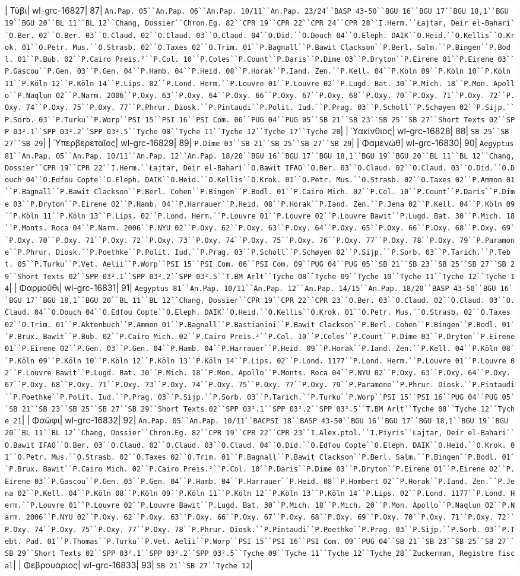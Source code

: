 | Τῦβι| wl-grc-16827| 87| `An.Pap. 05``An.Pap. 06``An.Pap. 10/11``An.Pap. 23/24``BASP 43-50``BGU 16``BGU 17``BGU 18,1``BGU 19``BGU 20``BL 11``BL 12``Chang, Dossier``Chron.Eg. 82``CPR 19``CPR 22``CPR 24``CPR 28``I.Herm.``Łajtar, Deir el-Bahari``O.Ber. 02``O.Ber. 03``O.Claud. 02``O.Claud. 03``O.Claud. 04``O.Did.``O.Douch 04``O.Eleph. DAIK``O.Heid.``O.Kellis``O.Krok. 01``O.Petr. Mus.``O.Strasb. 02``O.Taxes 02``O.Trim. 01``P.Bagnall``P.Bawit Clackson``P.Berl. Salm.``P.Bingen``P.Bodl. 01``P.Bub. 02``P.Cairo Preis.²``P.Col. 10``P.Coles``P.Count``P.Daris``P.Dime 03``P.Dryton``P.Eirene 01``P.Eirene 03``P.Gascou``P.Gen. 03``P.Gen. 04``P.Hamb. 04``P.Heid. 08``P.Horak``P.Iand. Zen.``P.Kell. 04``P.Köln 09``P.Köln 10``P.Köln 11``P.Köln 12``P.Köln 14``P.Lips. 02``P.Lond. Herm.``P.Louvre 01``P.Louvre 02``P.Lugd. Bat. 30``P.Mich. 18``P.Mon. Apollo``P.Naqlun 02``P.Narm. 2006``P.Oxy. 63``P.Oxy. 64``P.Oxy. 66``P.Oxy. 67``P.Oxy. 68``P.Oxy. 70``P.Oxy. 71``P.Oxy. 72``P.Oxy. 74``P.Oxy. 75``P.Oxy. 77``P.Phrur. Diosk.``P.Pintaudi``P.Polit. Iud.``P.Prag. 03``P.Scholl``P.Schøyen 02``P.Sijp.``P.Sorb. 03``P.Turku``P.Worp``PSI 15``PSI 16``PSI Com. 06``PUG 04``PUG 05``SB 21``SB 23``SB 25``SB 27``Short Texts 02``SPP 03².1``SPP 03².2``SPP 03².5``Tyche 08``Tyche 11``Tyche 12``Tyche 17``Tyche 20`|
| Ὑακίνθιος| wl-grc-16828| 88| `SB 25``SB 27``SB 29`|
| Ὑπερβερεταῖος| wl-grc-16829| 89| `P.Dime 03``SB 21``SB 25``SB 27``SB 29`|
| Φαμενώθ| wl-grc-16830| 90| `Aegyptus 81``An.Pap. 05``An.Pap. 10/11``An.Pap. 12``An.Pap. 18/20``BGU 16``BGU 17``BGU 18,1``BGU 19``BGU 20``BL 11``BL 12``Chang, Dossier``CPR 19``CPR 22``I.Herm.``Łajtar, Deir el-Bahari``O.Bawit IFAO``O.Ber. 03``O.Claud. 02``O.Claud. 03``O.Did.``O.Douch 04``O.Edfou Copte``O.Eleph. DAIK``O.Heid.``O.Kellis``O.Krok. 01``O.Petr. Mus.``O.Strasb. 02``O.Taxes 02``P.Ammon 01``P.Bagnall``P.Bawit Clackson``P.Berl. Cohen``P.Bingen``P.Bodl. 01``P.Cairo Mich. 02``P.Col. 10``P.Count``P.Daris``P.Dime 03``P.Dryton``P.Eirene 02``P.Hamb. 04``P.Harrauer``P.Heid. 08``P.Horak``P.Iand. Zen.``P.Jena 02``P.Kell. 04``P.Köln 09``P.Köln 11``P.Köln 13``P.Lips. 02``P.Lond. Herm.``P.Louvre 01``P.Louvre 02``P.Louvre Bawit``P.Lugd. Bat. 30``P.Mich. 18``P.Monts. Roca 04``P.Narm. 2006``P.NYU 02``P.Oxy. 62``P.Oxy. 63``P.Oxy. 64``P.Oxy. 65``P.Oxy. 66``P.Oxy. 68``P.Oxy. 69``P.Oxy. 70``P.Oxy. 71``P.Oxy. 72``P.Oxy. 73``P.Oxy. 74``P.Oxy. 75``P.Oxy. 76``P.Oxy. 77``P.Oxy. 78``P.Oxy. 79``P.Paramone``P.Phrur. Diosk.``P.Poethke``P.Polit. Iud.``P.Prag. 03``P.Scholl``P.Schøyen 02``P.Sijp.``P.Sorb. 03``P.Tarich.``P.Tebt. 05``P.Turku``P.Vet. Aelii``P.Worp``PSI 15``PSI Com. 06``PSI Com. 09``PUG 04``PUG 05``SB 21``SB 23``SB 25``SB 27``SB 29``Short Texts 02``SPP 03².1``SPP 03².2``SPP 03².5``T.BM Arlt``Tyche 08``Tyche 09``Tyche 10``Tyche 11``Tyche 12``Tyche 14`|
| Φαρμοῦθι| wl-grc-16831| 91| `Aegyptus 81``An.Pap. 10/11``An.Pap. 12``An.Pap. 14/15``An.Pap. 18/20``BASP 43-50``BGU 16``BGU 17``BGU 18,1``BGU 20``BL 11``BL 12``Chang, Dossier``CPR 19``CPR 22``CPR 23``O.Ber. 03``O.Claud. 02``O.Claud. 03``O.Claud. 04``O.Douch 04``O.Edfou Copte``O.Eleph. DAIK``O.Heid.``O.Kellis``O.Krok. 01``O.Petr. Mus.``O.Strasb. 02``O.Taxes 02``O.Trim. 01``P.Aktenbuch``P.Ammon 01``P.Bagnall``P.Bastianini``P.Bawit Clackson``P.Berl. Cohen``P.Bingen``P.Bodl. 01``P.Brux. Bawit``P.Bub. 02``P.Cairo Mich. 02``P.Cairo Preis.²``P.Col. 10``P.Coles``P.Count``P.Dime 03``P.Dryton``P.Eirene 01``P.Eirene 02``P.Gen. 03``P.Gen. 04``P.Hamb. 04``P.Harrauer``P.Heid. 09``P.Horak``P.Iand. Zen.``P.Kell. 04``P.Köln 08``P.Köln 09``P.Köln 10``P.Köln 12``P.Köln 13``P.Köln 14``P.Lips. 02``P.Lond. 1177``P.Lond. Herm.``P.Louvre 01``P.Louvre 02``P.Louvre Bawit``P.Lugd. Bat. 30``P.Mich. 18``P.Mon. Apollo``P.Monts. Roca 04``P.NYU 02``P.Oxy. 63``P.Oxy. 64``P.Oxy. 67``P.Oxy. 68``P.Oxy. 71``P.Oxy. 73``P.Oxy. 74``P.Oxy. 75``P.Oxy. 77``P.Oxy. 79``P.Paramone``P.Phrur. Diosk.``P.Pintaudi``P.Poethke``P.Polit. Iud.``P.Prag. 03``P.Sijp.``P.Sorb. 03``P.Tarich.``P.Turku``P.Worp``PSI 15``PSI 16``PUG 04``PUG 05``SB 21``SB 23``SB 25``SB 27``SB 29``Short Texts 02``SPP 03².1``SPP 03².2``SPP 03².5``T.BM Arlt``Tyche 08``Tyche 12``Tyche 21`|
| Φαῶφι| wl-grc-16832| 92| `An.Pap. 05``An.Pap. 10/11``BACPSI 18``BASP 43-50``BGU 16``BGU 17``BGU 18,1``BGU 19``BGU 20``BL 11``BL 12``Chang, Dossier``Chron.Eg. 82``CPR 19``CPR 22``CPR 23``I.Alex.ptol.``I.Piyris``Łajtar, Deir el-Bahari``O.Bawit IFAO``O.Ber. 03``O.Claud. 02``O.Claud. 03``O.Claud. 04``O.Did.``O.Edfou Copte``O.Eleph. DAIK``O.Heid.``O.Krok. 01``O.Petr. Mus.``O.Strasb. 02``O.Taxes 02``O.Trim. 01``P.Bagnall``P.Bawit Clackson``P.Berl. Salm.``P.Bingen``P.Bodl. 01``P.Brux. Bawit``P.Cairo Mich. 02``P.Cairo Preis.²``P.Col. 10``P.Daris``P.Dime 03``P.Dryton``P.Eirene 01``P.Eirene 02``P.Eirene 03``P.Gascou``P.Gen. 03``P.Gen. 04``P.Hamb. 04``P.Harrauer``P.Heid. 08``P.Hombert 02``P.Horak``P.Iand. Zen.``P.Jena 02``P.Kell. 04``P.Köln 08``P.Köln 09``P.Köln 11``P.Köln 12``P.Köln 13``P.Köln 14``P.Lips. 02``P.Lond. 1177``P.Lond. Herm.``P.Louvre 01``P.Louvre 02``P.Louvre Bawit``P.Lugd. Bat. 30``P.Mich. 18``P.Mich. 20``P.Mon. Apollo``P.Naqlun 02``P.Narm. 2006``P.NYU 02``P.Oxy. 62``P.Oxy. 63``P.Oxy. 66``P.Oxy. 67``P.Oxy. 68``P.Oxy. 69``P.Oxy. 70``P.Oxy. 71``P.Oxy. 72``P.Oxy. 74``P.Oxy. 75``P.Oxy. 77``P.Oxy. 78``P.Phrur. Diosk.``P.Pintaudi``P.Poethke``P.Prag. 03``P.Sijp.``P.Sorb. 03``P.Tebt. Pad. 01``P.Thomas``P.Turku``P.Vet. Aelii``P.Worp``PSI 15``PSI 16``PSI Com. 09``PUG 04``SB 21``SB 23``SB 25``SB 27``SB 29``Short Texts 02``SPP 03².1``SPP 03².2``SPP 03².5``Tyche 09``Tyche 11``Tyche 12``Tyche 28``Zuckerman, Registre fiscal`|
| Φεβρουάριος| wl-grc-16833| 93| `SB 21``SB 27``Tyche 12`|